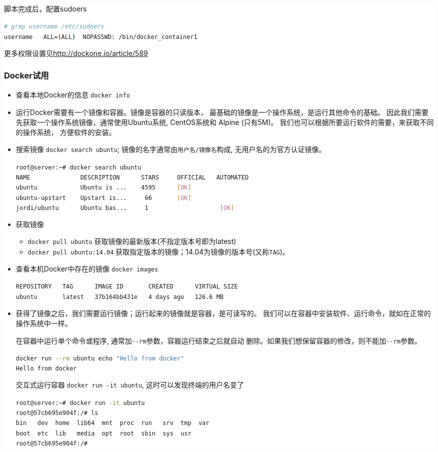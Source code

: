 脚本完成后，配置sudoers

```bash
# grep username /etc/sudoers
username   ALL=(ALL)  NOPASSWD: /bin/docker_container1
```

更多权限设置见<http://dockone.io/article/589>


### Docker试用

* 查看本地Docker的信息 `docker info`
* 运行Docker需要有一个镜像和容器。镜像是容器的只读版本，
  最基础的镜像是一个操作系统，是运行其他命令的基础。
  因此我们需要先获取一个操作系统镜像，通常使用Ubuntu系统, CentOS系统和
  Alpine (只有5M)。
  我们也可以根据所要运行软件的需要，来获取不同的操作系统，
  方便软件的安装。
* 搜索镜像 `docker search ubuntu`; 镜像的名字通常由`用户名/镜像名`构成,
  无用户名的为官方认证镜像。	

  ```bash
  root@server:~# docker search ubuntu
  NAME              DESCRIPTION      STARS     OFFICIAL   AUTOMATED
  ubuntu            Ubuntu is ...    4595      [OK]       
  ubuntu-upstart    Upstart is...     66       [OK]
  jordi/ubuntu      Ubuntu bas...     1                    [OK] 
  ```

* 获取镜像 
  * `docker pull ubuntu` 获取镜像的最新版本(不指定版本号即为latest)
  * `docker pull ubuntu:14.04` 获取指定版本的镜像；14.04为镜像的版本号(又称`TAG`)。

* 查看本机Docker中存在的镜像 `docker images`
  
  ```
  REPOSITORY   TAG      IMAGE ID       CREATED      VIRTUAL SIZE
  ubuntu       latest   37b164bb431e   4 days ago   126.6 MB
  ```

* 获得了镜像之后，我们需要运行镜像；运行起来的镜像就是容器，是可读写的。
  我们可以在容器中安装软件、运行命令，就如在正常的操作系统中一样。
  
  在容器中运行单个命令或程序, 通常加`--rm`参数，容器运行结束之后就自动
  删除。如果我们想保留容器的修改，则不能加`--rm`参数。

  ```bash
  docker run --rm ubuntu echo "Hello from docker"
  Hello from docker
  ```

  交互式运行容器 `docker run -it ubuntu`, 这时可以发现终端的用户名变了
  
  ```bash
  root@server:~# docker run -it ubuntu
  root@57cb695e904f:/# ls
  bin   dev  home  lib64  mnt  proc  run   srv  tmp  var
  boot  etc  lib   media  opt  root  sbin  sys  usr
  root@57cb695e904f:/# 
  ```
  